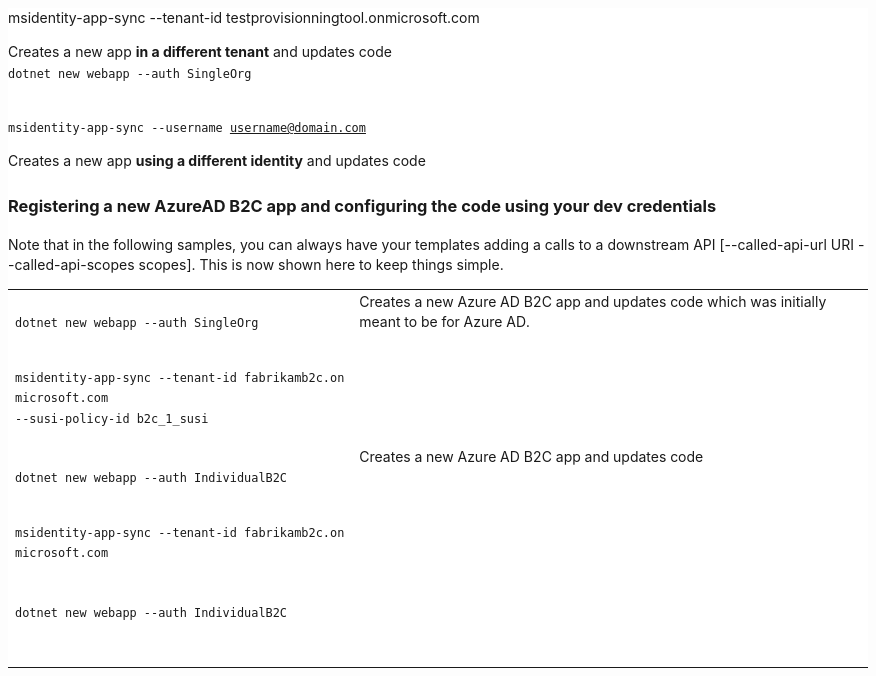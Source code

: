msidentity-app-sync --tenant-id testprovisionningtool.onmicrosoft.com
   </code>
  </td>
  <td>Creates a new app <b>in a different tenant</b> and updates code</td>
 </tr> 
 
  <tr>
  <td>
   <code>
dotnet new webapp --auth SingleOrg

msidentity-app-sync --username username@domain.com
   </code>
  </td>
  <td>Creates a new app <b>using a different identity</b> and updates code</td>
 </tr> 
 
 </table>
 
 ### Registering a new AzureAD B2C app and configuring the code using your dev credentials

Note that in the following samples, you can always have your templates adding a calls to a downstream API [--called-api-url URI --called-api-scopes scopes]. This is now shown here to keep things simple.

<table>
 <tr>
  <td>
   <code>
dotnet new webapp --auth SingleOrg

msidentity-app-sync --tenant-id fabrikamb2c.onmicrosoft.com --susi-policy-id b2c_1_susi
   </code>
  </td>
  <td>Creates a new Azure AD B2C app and updates code which was initially meant
  to be for Azure AD.</td>
 </tr> 

  <tr>
  <td>
   <code>
dotnet new webapp --auth IndividualB2C

msidentity-app-sync --tenant-id fabrikamb2c.onmicrosoft.com
   </code>
  </td>
  <td>Creates a new Azure AD B2C app and updates code</td>
 </tr> 
 
  <tr>
  <td>
   <code>
dotnet new webapp --auth IndividualB2C

